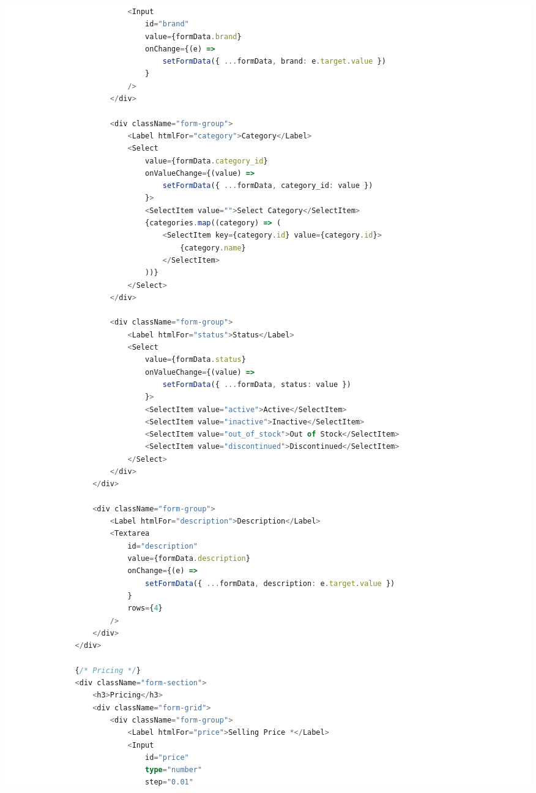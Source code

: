 ```typescript
							<Input
								id="brand"
								value={formData.brand}
								onChange={(e) =>
									setFormData({ ...formData, brand: e.target.value })
								}
							/>
						</div>

						<div className="form-group">
							<Label htmlFor="category">Category</Label>
							<Select
								value={formData.category_id}
								onValueChange={(value) =>
									setFormData({ ...formData, category_id: value })
								}>
								<SelectItem value="">Select Category</SelectItem>
								{categories.map((category) => (
									<SelectItem key={category.id} value={category.id}>
										{category.name}
									</SelectItem>
								))}
							</Select>
						</div>

						<div className="form-group">
							<Label htmlFor="status">Status</Label>
							<Select
								value={formData.status}
								onValueChange={(value) =>
									setFormData({ ...formData, status: value })
								}>
								<SelectItem value="active">Active</SelectItem>
								<SelectItem value="inactive">Inactive</SelectItem>
								<SelectItem value="out_of_stock">Out of Stock</SelectItem>
								<SelectItem value="discontinued">Discontinued</SelectItem>
							</Select>
						</div>
					</div>

					<div className="form-group">
						<Label htmlFor="description">Description</Label>
						<Textarea
							id="description"
							value={formData.description}
							onChange={(e) =>
								setFormData({ ...formData, description: e.target.value })
							}
							rows={4}
						/>
					</div>
				</div>

				{/* Pricing */}
				<div className="form-section">
					<h3>Pricing</h3>
					<div className="form-grid">
						<div className="form-group">
							<Label htmlFor="price">Selling Price *</Label>
							<Input
								id="price"
								type="number"
								step="0.01"
```